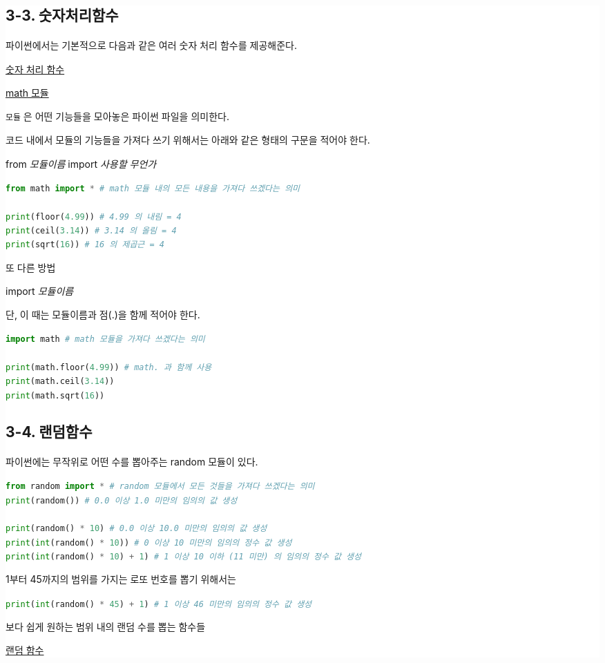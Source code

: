 ## 3-3. 숫자처리함수

파이썬에서는 기본적으로 다음과 같은 여러 숫자 처리 함수를 제공해준다.

[숫자 처리 함수](https://www.notion.so/fb7d42f9ee2046f78e9666e791972deb)

[math 모듈](https://www.notion.so/6b5684c22a214e71946b63089ea5d794)

`모듈` 은 어떤 기능들을 모아놓은 파이썬 파일을 의미한다.

코드 내에서 모듈의 기능들을 가져다 쓰기 위해서는 아래와 같은 형태의 구문을 적어야 한다.

from *모듈이름* import *사용할 무언가*

```python
from math import * # math 모듈 내의 모든 내용을 가져다 쓰겠다는 의미

print(floor(4.99)) # 4.99 의 내림 = 4
print(ceil(3.14)) # 3.14 의 올림 = 4
print(sqrt(16)) # 16 의 제곱근 = 4
```

또 다른 방법

import *모듈이름*

단, 이 때는 모듈이름과 점(.)을 함께 적어야 한다.

```python
import math # math 모듈을 가져다 쓰겠다는 의미

print(math.floor(4.99)) # math. 과 함께 사용
print(math.ceil(3.14))
print(math.sqrt(16))
```

## 3-4. 랜덤함수

파이썬에는 무작위로 어떤 수를 뽑아주는 random 모듈이 있다.

```python
from random import * # random 모듈에서 모든 것들을 가져다 쓰겠다는 의미
print(random()) # 0.0 이상 1.0 미만의 임의의 값 생성

print(random() * 10) # 0.0 이상 10.0 미만의 임의의 값 생성
print(int(random() * 10)) # 0 이상 10 미만의 임의의 정수 값 생성
print(int(random() * 10) + 1) # 1 이상 10 이하 (11 미만) 의 임의의 정수 값 생성
```

1부터 45까지의 범위를 가지는 로또 번호를 뽑기 위해서는

```python
print(int(random() * 45) + 1) # 1 이상 46 미만의 임의의 정수 값 생성
```

보다 쉽게 원하는 범위 내의 랜덤 수를 뽑는 함수들

[랜덤 함수](https://www.notion.so/ba1260e275b0448bb58228e139ffbdb7)
